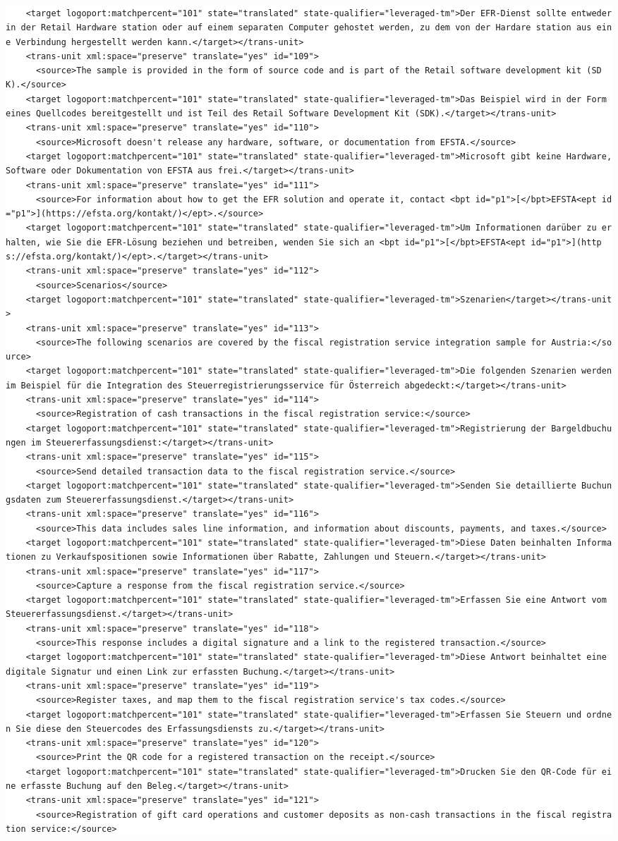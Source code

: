         <target logoport:matchpercent="101" state="translated" state-qualifier="leveraged-tm">Der EFR-Dienst sollte entweder in der Retail Hardware station oder auf einem separaten Computer gehostet werden, zu dem von der Hardare station aus eine Verbindung hergestellt werden kann.</target></trans-unit>
        <trans-unit xml:space="preserve" translate="yes" id="109">
          <source>The sample is provided in the form of source code and is part of the Retail software development kit (SDK).</source>
        <target logoport:matchpercent="101" state="translated" state-qualifier="leveraged-tm">Das Beispiel wird in der Form eines Quellcodes bereitgestellt und ist Teil des Retail Software Development Kit (SDK).</target></trans-unit>
        <trans-unit xml:space="preserve" translate="yes" id="110">
          <source>Microsoft doesn't release any hardware, software, or documentation from EFSTA.</source>
        <target logoport:matchpercent="101" state="translated" state-qualifier="leveraged-tm">Microsoft gibt keine Hardware, Software oder Dokumentation von EFSTA aus frei.</target></trans-unit>
        <trans-unit xml:space="preserve" translate="yes" id="111">
          <source>For information about how to get the EFR solution and operate it, contact <bpt id="p1">[</bpt>EFSTA<ept id="p1">](https://efsta.org/kontakt/)</ept>.</source>
        <target logoport:matchpercent="101" state="translated" state-qualifier="leveraged-tm">Um Informationen darüber zu erhalten, wie Sie die EFR-Lösung beziehen und betreiben, wenden Sie sich an <bpt id="p1">[</bpt>EFSTA<ept id="p1">](https://efsta.org/kontakt/)</ept>.</target></trans-unit>
        <trans-unit xml:space="preserve" translate="yes" id="112">
          <source>Scenarios</source>
        <target logoport:matchpercent="101" state="translated" state-qualifier="leveraged-tm">Szenarien</target></trans-unit>
        <trans-unit xml:space="preserve" translate="yes" id="113">
          <source>The following scenarios are covered by the fiscal registration service integration sample for Austria:</source>
        <target logoport:matchpercent="101" state="translated" state-qualifier="leveraged-tm">Die folgenden Szenarien werden im Beispiel für die Integration des Steuerregistrierungsservice für Österreich abgedeckt:</target></trans-unit>
        <trans-unit xml:space="preserve" translate="yes" id="114">
          <source>Registration of cash transactions in the fiscal registration service:</source>
        <target logoport:matchpercent="101" state="translated" state-qualifier="leveraged-tm">Registrierung der Bargeldbuchungen im Steuererfassungsdienst:</target></trans-unit>
        <trans-unit xml:space="preserve" translate="yes" id="115">
          <source>Send detailed transaction data to the fiscal registration service.</source>
        <target logoport:matchpercent="101" state="translated" state-qualifier="leveraged-tm">Senden Sie detaillierte Buchungsdaten zum Steuererfassungsdienst.</target></trans-unit>
        <trans-unit xml:space="preserve" translate="yes" id="116">
          <source>This data includes sales line information, and information about discounts, payments, and taxes.</source>
        <target logoport:matchpercent="101" state="translated" state-qualifier="leveraged-tm">Diese Daten beinhalten Informationen zu Verkaufspositionen sowie Informationen über Rabatte, Zahlungen und Steuern.</target></trans-unit>
        <trans-unit xml:space="preserve" translate="yes" id="117">
          <source>Capture a response from the fiscal registration service.</source>
        <target logoport:matchpercent="101" state="translated" state-qualifier="leveraged-tm">Erfassen Sie eine Antwort vom Steuererfassungsdienst.</target></trans-unit>
        <trans-unit xml:space="preserve" translate="yes" id="118">
          <source>This response includes a digital signature and a link to the registered transaction.</source>
        <target logoport:matchpercent="101" state="translated" state-qualifier="leveraged-tm">Diese Antwort beinhaltet eine digitale Signatur und einen Link zur erfassten Buchung.</target></trans-unit>
        <trans-unit xml:space="preserve" translate="yes" id="119">
          <source>Register taxes, and map them to the fiscal registration service's tax codes.</source>
        <target logoport:matchpercent="101" state="translated" state-qualifier="leveraged-tm">Erfassen Sie Steuern und ordnen Sie diese den Steuercodes des Erfassungsdiensts zu.</target></trans-unit>
        <trans-unit xml:space="preserve" translate="yes" id="120">
          <source>Print the QR code for a registered transaction on the receipt.</source>
        <target logoport:matchpercent="101" state="translated" state-qualifier="leveraged-tm">Drucken Sie den QR-Code für eine erfasste Buchung auf den Beleg.</target></trans-unit>
        <trans-unit xml:space="preserve" translate="yes" id="121">
          <source>Registration of gift card operations and customer deposits as non-cash transactions in the fiscal registration service:</source>